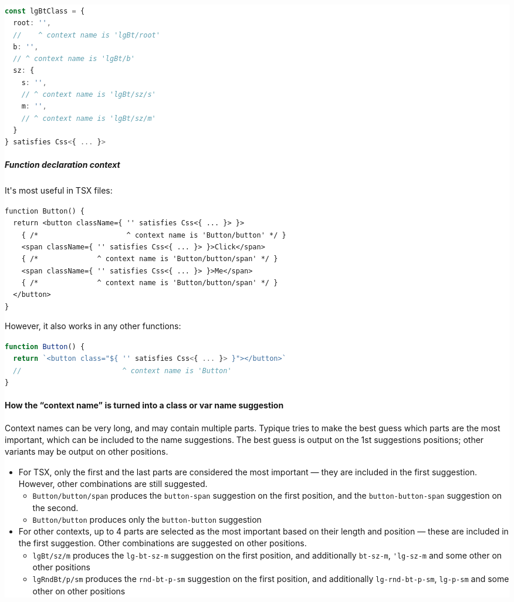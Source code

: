 ```typescript
const lgBtClass = {
  root: '',
  //    ^ context name is 'lgBt/root'
  b: '',
  // ^ context name is 'lgBt/b'
  sz: {
    s: '',
    // ^ context name is 'lgBt/sz/s'
    m: '',
    // ^ context name is 'lgBt/sz/m'
  }
} satisfies Css<{ ... }>
```

##### Function declaration context

It's most useful in TSX files:

```tsx
function Button() {
  return <button className={ '' satisfies Css<{ ... }> }>
    { /*                     ^ context name is 'Button/button' */ }
    <span className={ '' satisfies Css<{ ... }> }>Click</span>
    { /*              ^ context name is 'Button/button/span' */ }
    <span className={ '' satisfies Css<{ ... }> }>Me</span>
    { /*              ^ context name is 'Button/button/span' */ }
  </button>
}
```

However, it also works in any other functions:

```ts
function Button() {
  return `<button class="${ '' satisfies Css<{ ... }> }"></button>`
  //                        ^ context name is 'Button'
}
```

#### How the “context name” is turned into a class or var name suggestion

Context names can be very long, and may contain multiple parts. Typique tries to make the best guess which parts are the most important, which can be included to the name suggestions. The best guess is output on the 1st suggestions positions; other variants may be output on other positions.

- For TSX, only the first and the last parts are considered the most important — they are included in the first suggestion. However, other combinations are still suggested.
  - `Button/button/span` produces the `button-span` suggestion on the first position, and the `button-button-span` suggestion on the second.
  - `Button/button` produces only the `button-button` suggestion
- For other contexts, up to 4 parts are selected as the most important based on their length and position — these are included in the first suggestion. Other combinations are suggested on other positions.
  - `lgBt/sz/m` produces the `lg-bt-sz-m` suggestion on the first position, and additionally `bt-sz-m`, `'lg-sz-m` and some other on other positions
  - `lgRndBt/p/sm` produces the `rnd-bt-p-sm` suggestion on the first position, and additionally `lg-rnd-bt-p-sm`, `lg-p-sm` and some other on other positions
